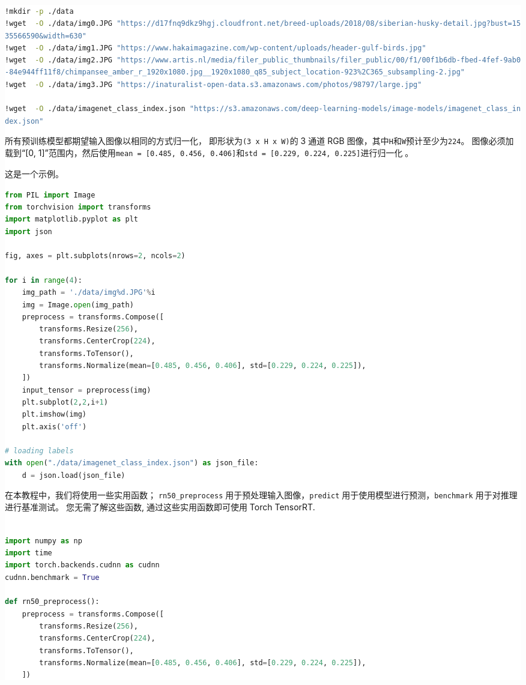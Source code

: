 ```bash
!mkdir -p ./data
!wget  -O ./data/img0.JPG "https://d17fnq9dkz9hgj.cloudfront.net/breed-uploads/2018/08/siberian-husky-detail.jpg?bust=1535566590&width=630"
!wget  -O ./data/img1.JPG "https://www.hakaimagazine.com/wp-content/uploads/header-gulf-birds.jpg"
!wget  -O ./data/img2.JPG "https://www.artis.nl/media/filer_public_thumbnails/filer_public/00/f1/00f1b6db-fbed-4fef-9ab0-84e944ff11f8/chimpansee_amber_r_1920x1080.jpg__1920x1080_q85_subject_location-923%2C365_subsampling-2.jpg"
!wget  -O ./data/img3.JPG "https://inaturalist-open-data.s3.amazonaws.com/photos/98797/large.jpg"

!wget  -O ./data/imagenet_class_index.json "https://s3.amazonaws.com/deep-learning-models/image-models/imagenet_class_index.json"
```

所有预训练模型都期望输入图像以相同的方式归一化，
即形状为`(3 x H x W)`的 3 通道 RGB 图像，其中`H`和`W`预计至少为`224`。
图像必须加载到“[0, 1]”范围内，然后使用`mean = [0.485, 0.456, 0.406]`和`std = [0.229, 0.224, 0.225]`进行归一化
。

这是一个示例。

```python
from PIL import Image
from torchvision import transforms
import matplotlib.pyplot as plt
import json 

fig, axes = plt.subplots(nrows=2, ncols=2)

for i in range(4):
    img_path = './data/img%d.JPG'%i
    img = Image.open(img_path)
    preprocess = transforms.Compose([
        transforms.Resize(256),
        transforms.CenterCrop(224),
        transforms.ToTensor(),
        transforms.Normalize(mean=[0.485, 0.456, 0.406], std=[0.229, 0.224, 0.225]),
    ])
    input_tensor = preprocess(img)      
    plt.subplot(2,2,i+1)
    plt.imshow(img)
    plt.axis('off')

# loading labels    
with open("./data/imagenet_class_index.json") as json_file: 
    d = json.load(json_file)

```

在本教程中，我们将使用一些实用函数； `rn50_preprocess` 用于预处理输入图像，`predict` 用于使用模型进行预测，`benchmark` 用于对推理进行基准测试。 您无需了解这些函数, 通过这些实用函数即可使用 Torch TensorRT.


```python

import numpy as np
import time
import torch.backends.cudnn as cudnn
cudnn.benchmark = True

def rn50_preprocess():
    preprocess = transforms.Compose([
        transforms.Resize(256),
        transforms.CenterCrop(224),
        transforms.ToTensor(),
        transforms.Normalize(mean=[0.485, 0.456, 0.406], std=[0.229, 0.224, 0.225]),
    ])
```